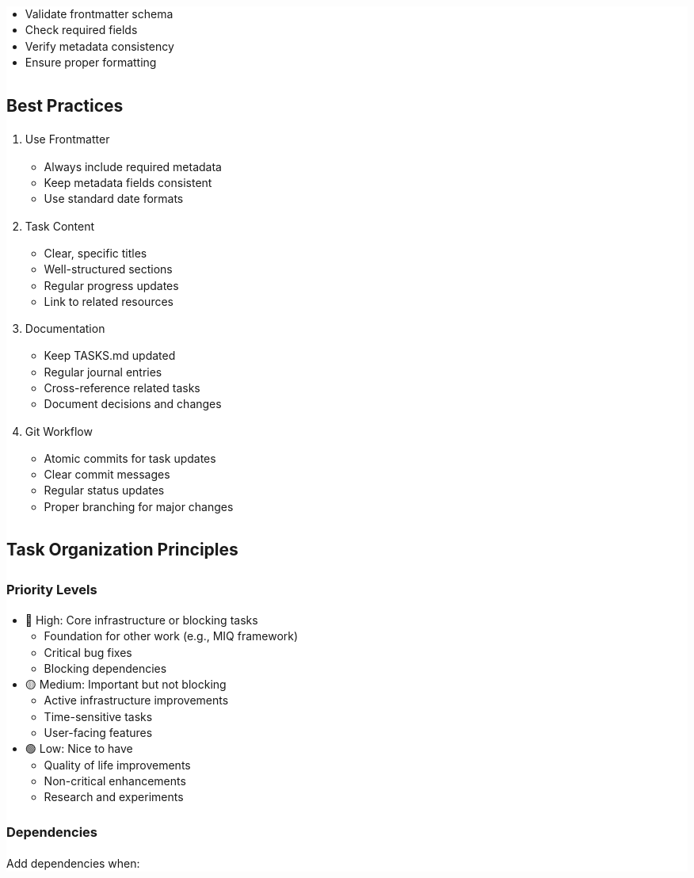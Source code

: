 - Validate frontmatter schema
- Check required fields
- Verify metadata consistency
- Ensure proper formatting

## Best Practices

1. Use Frontmatter

   - Always include required metadata
   - Keep metadata fields consistent
   - Use standard date formats

2. Task Content

   - Clear, specific titles
   - Well-structured sections
   - Regular progress updates
   - Link to related resources

3. Documentation

   - Keep TASKS.md updated
   - Regular journal entries
   - Cross-reference related tasks
   - Document decisions and changes

4. Git Workflow
   - Atomic commits for task updates
   - Clear commit messages
   - Regular status updates
   - Proper branching for major changes

## Task Organization Principles

### Priority Levels

- 🔴 High: Core infrastructure or blocking tasks
  - Foundation for other work (e.g., MIQ framework)
  - Critical bug fixes
  - Blocking dependencies
- 🟡 Medium: Important but not blocking
  - Active infrastructure improvements
  - Time-sensitive tasks
  - User-facing features
- 🟢 Low: Nice to have
  - Quality of life improvements
  - Non-critical enhancements
  - Research and experiments

### Dependencies

Add dependencies when:
